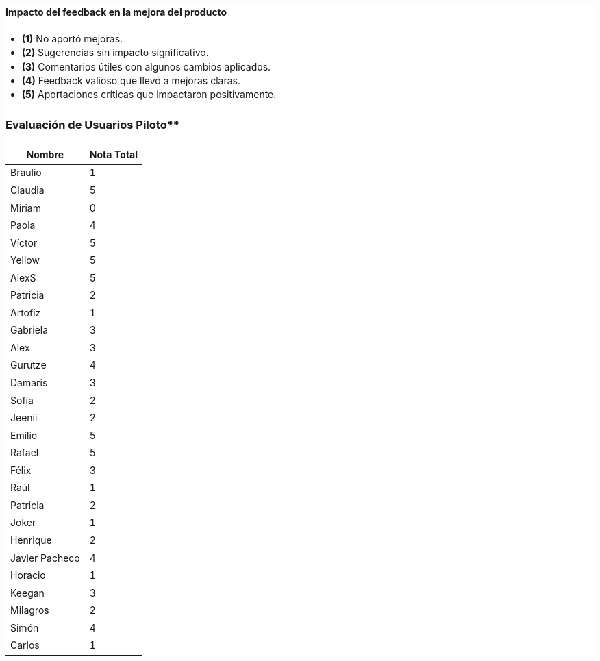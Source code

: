 #### Impacto del feedback en la mejora del producto  
- **(1)** No aportó mejoras.  
- **(2)** Sugerencias sin impacto significativo.  
- **(3)** Comentarios útiles con algunos cambios aplicados.  
- **(4)** Feedback valioso que llevó a mejoras claras.  
- **(5)** Aportaciones críticas que impactaron positivamente. 

### Evaluación de Usuarios Piloto**

| Nombre          | Nota Total |
|-----------------|---------------|
| Braulio | 1 | 
| Claudia | 5 | 
| Miriam | 0 |
| Paola | 4 |
| Víctor | 5 |
| Yellow | 5 |
| AlexS | 5 | 
| Patricia | 2 |
| Artofiz | 1 |
| Gabriela | 3 |
| Alex | 3 |
| Gurutze | 4 | 
| Damaris | 3 |
| Sofía | 2 | 
| Jeenii | 2 | 
| Emilio | 5 |
| Rafael | 5 | 
| Félix | 3 |
| Raúl | 1 |
| Patricia | 2 |
| Joker | 1 | 
| Henrique | 2 | 
| Javier Pacheco | 4 |
| Horacio | 1 |
| Keegan | 3 | 
| Milagros | 2 | 
| Simón | 4 | 
| Carlos | 1 |
